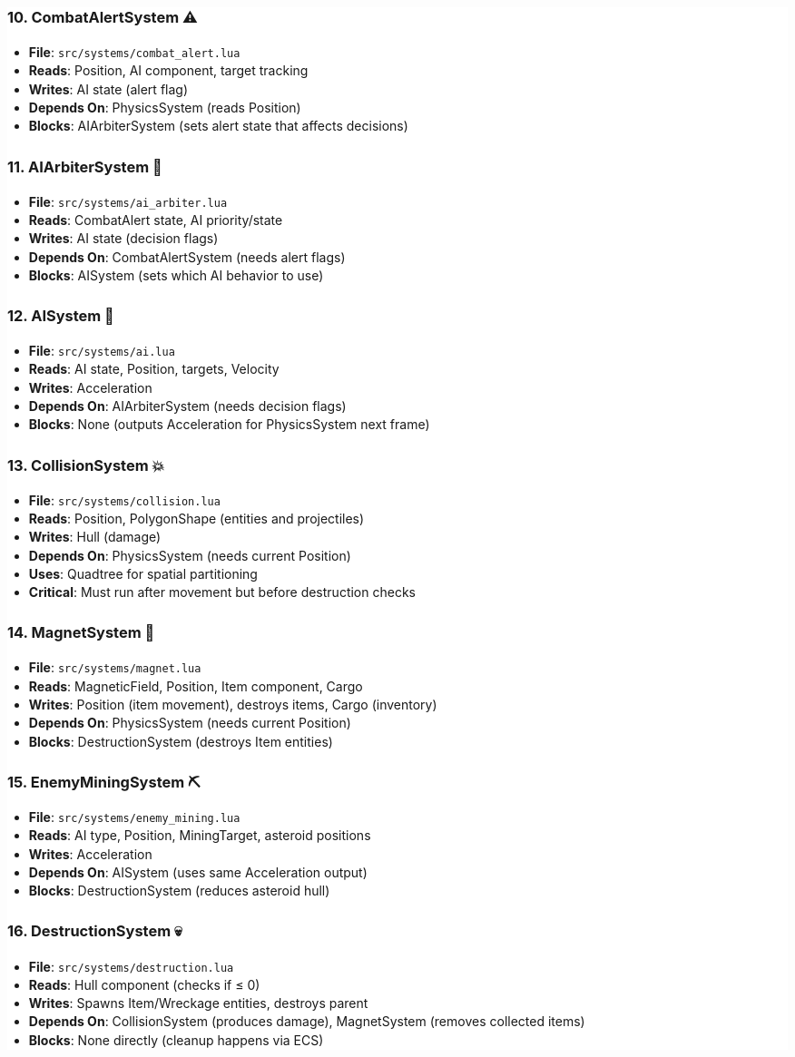 ### **10. CombatAlertSystem** ⚠️
- **File**: `src/systems/combat_alert.lua`
- **Reads**: Position, AI component, target tracking
- **Writes**: AI state (alert flag)
- **Depends On**: PhysicsSystem (reads Position)
- **Blocks**: AIArbiterSystem (sets alert state that affects decisions)

### **11. AIArbiterSystem** 🧠
- **File**: `src/systems/ai_arbiter.lua`
- **Reads**: CombatAlert state, AI priority/state
- **Writes**: AI state (decision flags)
- **Depends On**: CombatAlertSystem (needs alert flags)
- **Blocks**: AISystem (sets which AI behavior to use)

### **12. AISystem** 🤖
- **File**: `src/systems/ai.lua`
- **Reads**: AI state, Position, targets, Velocity
- **Writes**: Acceleration
- **Depends On**: AIArbiterSystem (needs decision flags)
- **Blocks**: None (outputs Acceleration for PhysicsSystem next frame)

### **13. CollisionSystem** 💥
- **File**: `src/systems/collision.lua`
- **Reads**: Position, PolygonShape (entities and projectiles)
- **Writes**: Hull (damage)
- **Depends On**: PhysicsSystem (needs current Position)
- **Uses**: Quadtree for spatial partitioning
- **Critical**: Must run after movement but before destruction checks

### **14. MagnetSystem** 🧲
- **File**: `src/systems/magnet.lua`
- **Reads**: MagneticField, Position, Item component, Cargo
- **Writes**: Position (item movement), destroys items, Cargo (inventory)
- **Depends On**: PhysicsSystem (needs current Position)
- **Blocks**: DestructionSystem (destroys Item entities)

### **15. EnemyMiningSystem** ⛏️
- **File**: `src/systems/enemy_mining.lua`
- **Reads**: AI type, Position, MiningTarget, asteroid positions
- **Writes**: Acceleration
- **Depends On**: AISystem (uses same Acceleration output)
- **Blocks**: DestructionSystem (reduces asteroid hull)

### **16. DestructionSystem** 💀
- **File**: `src/systems/destruction.lua`
- **Reads**: Hull component (checks if ≤ 0)
- **Writes**: Spawns Item/Wreckage entities, destroys parent
- **Depends On**: CollisionSystem (produces damage), MagnetSystem (removes collected items)
- **Blocks**: None directly (cleanup happens via ECS)
